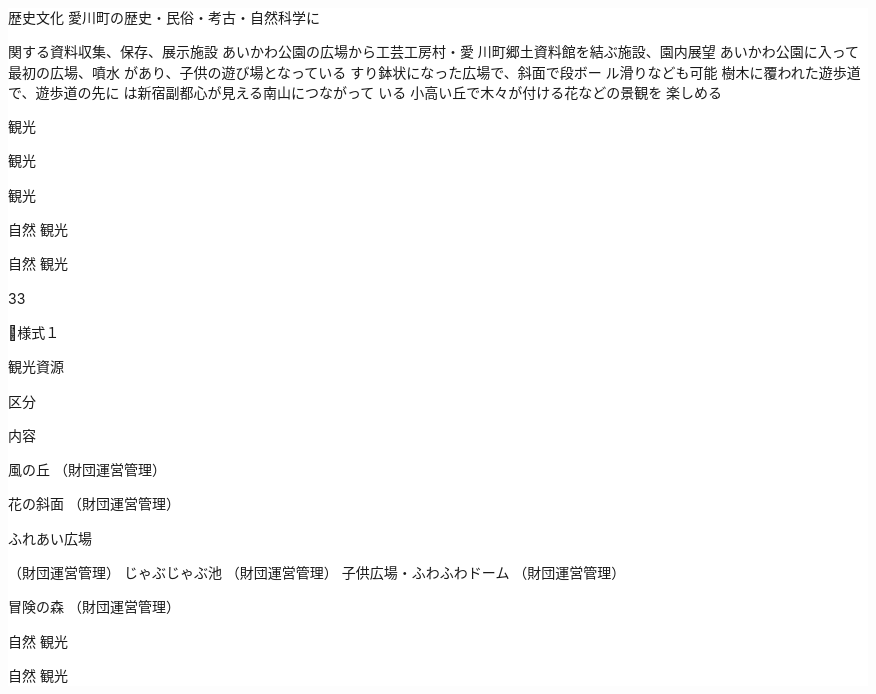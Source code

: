 歴史文化  愛川町の歴史・民俗・考古・自然科学に

関する資料収集、保存、展示施設
あいかわ公園の広場から工芸工房村・愛
川町郷土資料館を結ぶ施設、園内展望
あいかわ公園に入って最初の広場、噴水
があり、子供の遊び場となっている
すり鉢状になった広場で、斜面で段ボー
ル滑りなども可能
樹木に覆われた遊歩道で、遊歩道の先に
は新宿副都心が見える南山につながって
いる
小高い丘で木々が付ける花などの景観を
楽しめる

観光

観光

観光

自然
観光

自然
観光

33

様式１

観光資源

区分

内容

風の丘
（財団運営管理）

花の斜面
（財団運営管理）

ふれあい広場

（財団運営管理）
じゃぶじゃぶ池
（財団運営管理）
子供広場・ふわふわドーム
（財団運営管理）

冒険の森
（財団運営管理）

自然
観光

自然
観光
